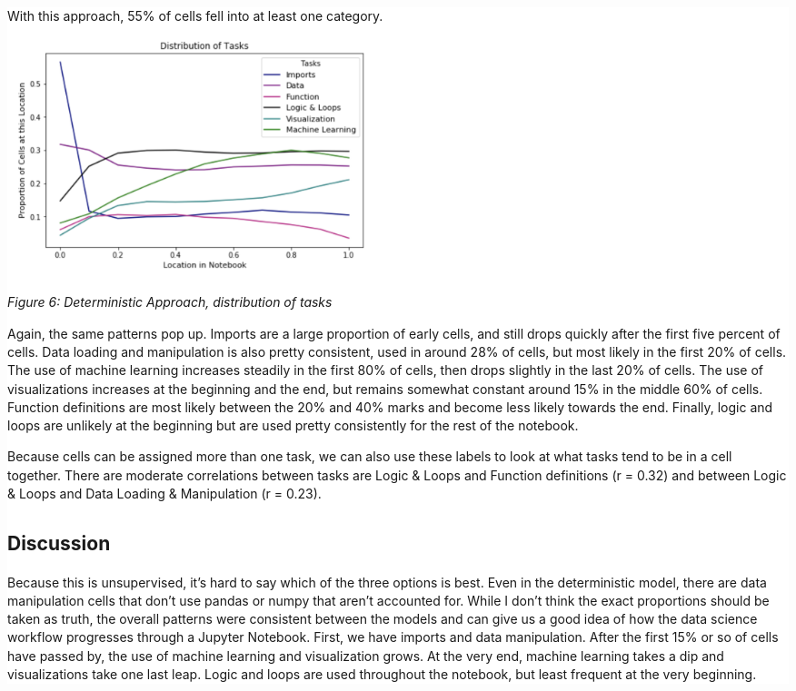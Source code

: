 With this approach, 55% of cells fell into at least one category.

<img src=./images/determ_distrib.png width=400>

*Figure 6: Deterministic Approach, distribution of tasks*

Again, the same patterns pop up. Imports are a large proportion of early cells, and still drops quickly after the first five percent of cells. Data loading and manipulation is also pretty consistent, used in around 28% of cells, but most likely in the first 20% of cells. The use of machine learning increases steadily in the first 80% of cells, then drops slightly in the last 20% of cells. The use of visualizations increases at the beginning and the end, but remains somewhat constant around 15% in the middle 60% of cells. Function definitions are most likely between the 20% and 40% marks and become less likely towards the end. Finally, logic and loops are unlikely at the beginning but are used pretty consistently for the rest of the notebook.

Because cells can be assigned more than one task, we can also use these labels to look at what tasks tend to be in a cell together. There are moderate correlations between tasks are Logic & Loops and Function definitions (r = 0.32) and between Logic & Loops and Data Loading & Manipulation (r = 0.23).

## Discussion

Because this is unsupervised, it’s hard to say which of the three options is best. Even in the deterministic model, there are data manipulation cells that don’t use pandas or numpy that aren’t accounted for. While I don’t think the exact proportions should be taken as truth, the overall patterns were consistent between the models and can give us a good idea of how the data science workflow progresses through a Jupyter Notebook. First, we have imports and data manipulation. After the first 15% or so of cells have passed by, the use of machine learning and visualization grows. At the very end, machine learning takes a dip and visualizations take one last leap. Logic and loops are used throughout the notebook, but least frequent at the very beginning. 
